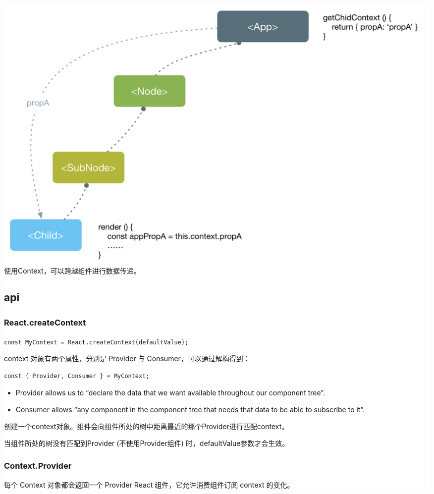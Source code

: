 ![](./images/6.png)
使用Context，可以跨越组件进行数据传递。

## api
### React.createContext
```
const MyContext = React.createContext(defaultValue);
```
context 对象有两个属性，分别是 Provider 与 Consumer，可以通过解构得到：
```
const { Provider, Consumer } = MyContext;

```
- Provider allows us to “declare the data that we want available throughout our component tree”.

- Consumer allows “any component in the component tree that needs that data to be able to subscribe to it”.

创建一个context对象。组件会向组件所处的树中距离最近的那个Provider进行匹配context。

当组件所处的树没有匹配到Provider (不使用Provider组件) 时，defaultValue参数才会生效。


### Context.Provider
每个 Context 对象都会返回一个 Provider React 组件，它允许消费组件订阅 context 的变化。
